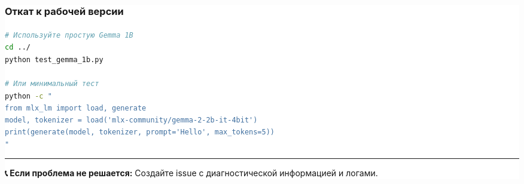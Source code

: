 ### Откат к рабочей версии
```bash
# Используйте простую Gemma 1B
cd ../
python test_gemma_1b.py

# Или минимальный тест
python -c "
from mlx_lm import load, generate
model, tokenizer = load('mlx-community/gemma-2-2b-it-4bit')
print(generate(model, tokenizer, prompt='Hello', max_tokens=5))
"
```

---

**📞 Если проблема не решается:** Создайте issue с диагностической информацией и логами. 
